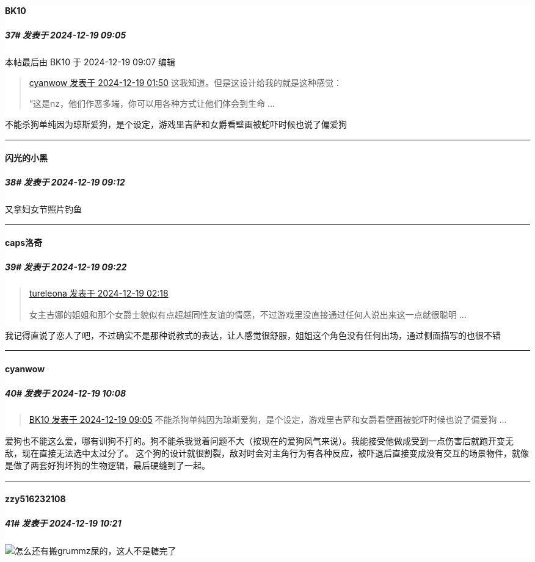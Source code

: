 ####  BK10  
##### 37#       发表于 2024-12-19 09:05

 本帖最后由 BK10 于 2024-12-19 09:07 编辑 
<blockquote><a href="httphttps://bbs.saraba1st.com/2b/forum.php?mod=redirect&amp;goto=findpost&amp;pid=66960401&amp;ptid=2212041" target="_blank">cyanwow 发表于 2024-12-19 01:50</a>
这我知道。但是这设计给我的就是这种感觉：

“这是nz，他们作恶多端，你可以用各种方式让他们体会到生命 ...</blockquote>
不能杀狗单纯因为琼斯爱狗，是个设定，游戏里吉萨和女爵看壁画被蛇吓时候也说了偏爱狗

*****

####  闪光的小黑  
##### 38#       发表于 2024-12-19 09:12

又拿妇女节照片钓鱼

*****

####  caps洛奇  
##### 39#       发表于 2024-12-19 09:22

<blockquote><a href="httphttps://bbs.saraba1st.com/2b/forum.php?mod=redirect&amp;goto=findpost&amp;pid=66960427&amp;ptid=2212041" target="_blank">tureleona 发表于 2024-12-19 02:18</a>

女主吉娜的姐姐和那个女爵士貌似有点超越同性友谊的情感，不过游戏里没直接通过任何人说出来这一点就很聪明 ...</blockquote>
我记得直说了恋人了吧，不过确实不是那种说教式的表达，让人感觉很舒服，姐姐这个角色没有任何出场，通过侧面描写的也很不错

*****

####  cyanwow  
##### 40#       发表于 2024-12-19 10:08

<blockquote><a href="httphttps://bbs.saraba1st.com/2b/forum.php?mod=redirect&amp;goto=findpost&amp;pid=66960946&amp;ptid=2212041" target="_blank">BK10 发表于 2024-12-19 09:05</a>
不能杀狗单纯因为琼斯爱狗，是个设定，游戏里吉萨和女爵看壁画被蛇吓时候也说了偏爱狗 ...</blockquote>
爱狗也不能这么爱，哪有训狗不打的。狗不能杀我觉着问题不大（按现在的爱狗风气来说）。我能接受他做成受到一点伤害后就跑开变无敌，现在直接无法选中太过分了。
这个狗的设计就很割裂，敌对时会对主角行为有各种反应，被吓退后直接变成没有交互的场景物件，就像是做了两套好狗坏狗的生物逻辑，最后硬缝到了一起。


*****

####  zzy516232108  
##### 41#       发表于 2024-12-19 10:21

<img src="https://static.saraba1st.com/image/smiley/face2017/067.png" referrerpolicy="no-referrer">怎么还有搬grummz屎的，这人不是糖完了

